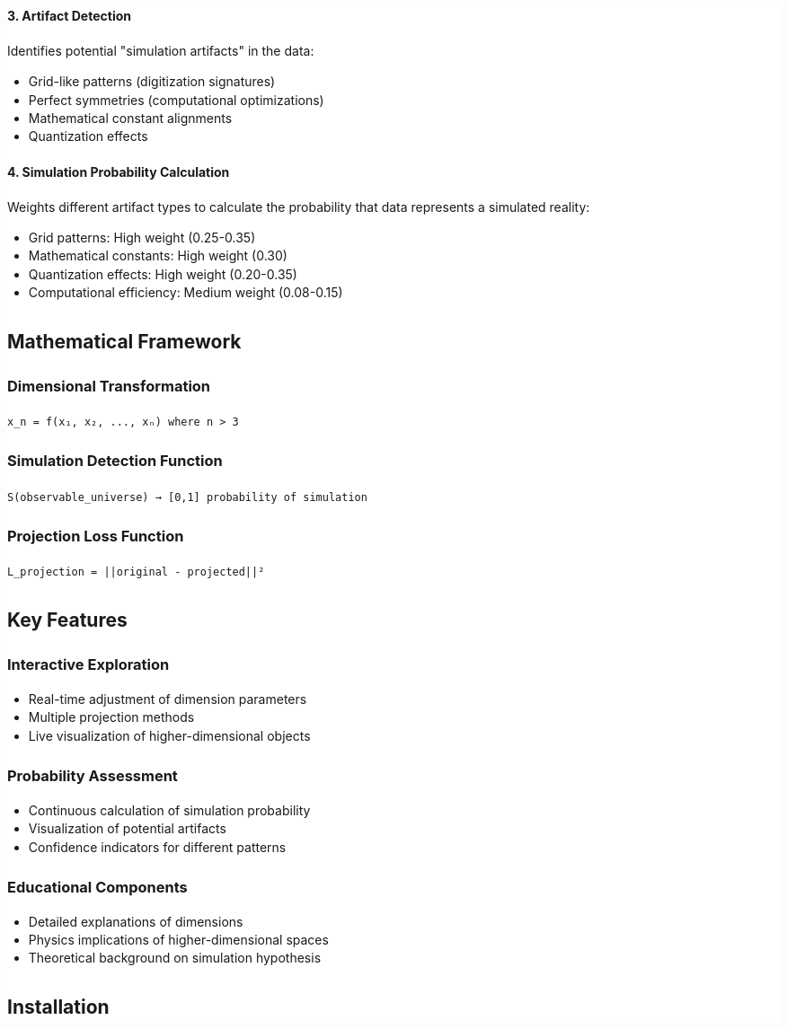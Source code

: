 #### 3. Artifact Detection
Identifies potential "simulation artifacts" in the data:
- Grid-like patterns (digitization signatures)
- Perfect symmetries (computational optimizations)
- Mathematical constant alignments
- Quantization effects

#### 4. Simulation Probability Calculation
Weights different artifact types to calculate the probability that data represents a simulated reality:
- Grid patterns: High weight (0.25-0.35)
- Mathematical constants: High weight (0.30)
- Quantization effects: High weight (0.20-0.35)
- Computational efficiency: Medium weight (0.08-0.15)

## Mathematical Framework

### Dimensional Transformation
```
x_n = f(x₁, x₂, ..., xₙ) where n > 3
```

### Simulation Detection Function
```
S(observable_universe) → [0,1] probability of simulation
```

### Projection Loss Function
```
L_projection = ||original - projected||²
```

## Key Features

### Interactive Exploration
- Real-time adjustment of dimension parameters
- Multiple projection methods
- Live visualization of higher-dimensional objects

### Probability Assessment
- Continuous calculation of simulation probability
- Visualization of potential artifacts
- Confidence indicators for different patterns

### Educational Components
- Detailed explanations of dimensions
- Physics implications of higher-dimensional spaces
- Theoretical background on simulation hypothesis

## Installation
